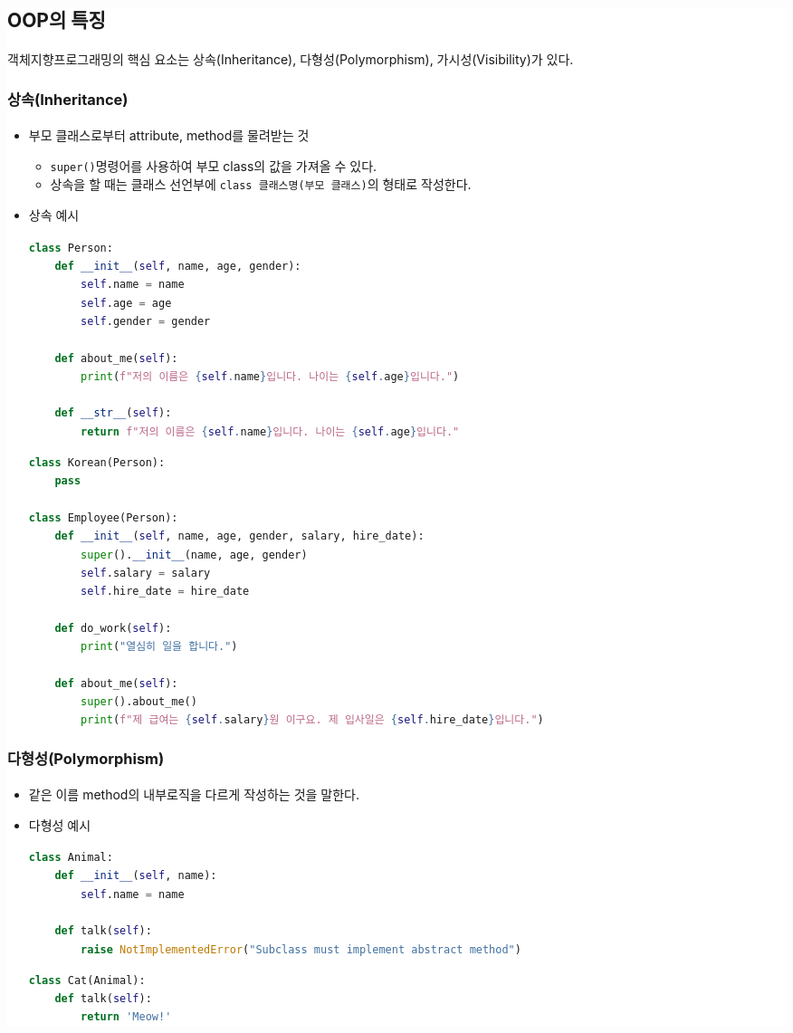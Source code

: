 ## OOP의 특징
객체지향프로그래밍의 핵심 요소는 상속(Inheritance), 다형성(Polymorphism), 가시성(Visibility)가 있다.

### 상속(Inheritance)
- 부모 클래스로부터 attribute, method를 물려받는 것
    - `super()`명령어를 사용하여 부모 class의 값을 가져올 수 있다.
    - 상속을 할 때는 클래스 선언부에 `class 클래스명(부모 클래스)`의 형태로 작성한다.

- 상속 예시
    ```python
    class Person:
        def __init__(self, name, age, gender):
            self.name = name
            self.age = age
            self.gender = gender

        def about_me(self):
            print(f"저의 이름은 {self.name}입니다. 나이는 {self.age}입니다.")
        
        def __str__(self):
            return f"저의 이름은 {self.name}입니다. 나이는 {self.age}입니다."
    ```  
    ```python
    class Korean(Person):
        pass

    class Employee(Person):
        def __init__(self, name, age, gender, salary, hire_date):
            super().__init__(name, age, gender)
            self.salary = salary
            self.hire_date = hire_date
        
        def do_work(self):
            print("열심히 일을 합니다.")
        
        def about_me(self):
            super().about_me()
            print(f"제 급여는 {self.salary}원 이구요. 제 입사일은 {self.hire_date}입니다.")
    ```  

### 다형성(Polymorphism)
- 같은 이름 method의 내부로직을 다르게 작성하는 것을 말한다.

- 다형성 예시
    ```python
    class Animal:
        def __init__(self, name):
            self.name = name

        def talk(self):
            raise NotImplementedError("Subclass must implement abstract method")
    ```
    ```python
    class Cat(Animal):
        def talk(self):
            return 'Meow!'
    